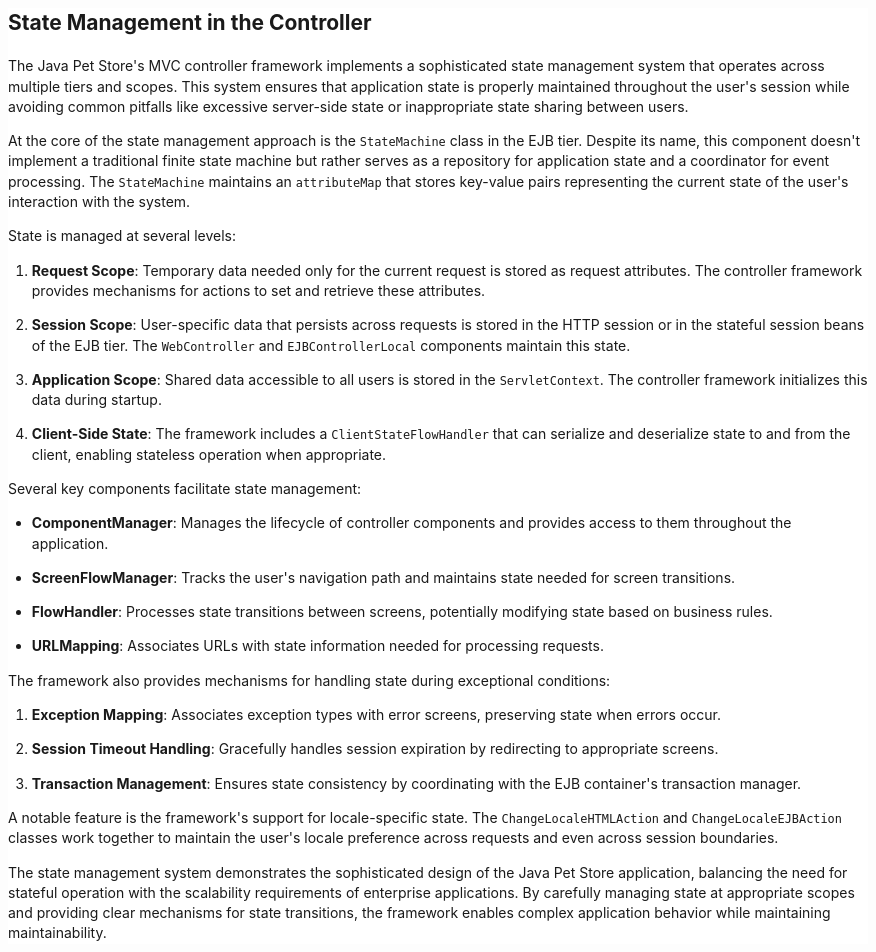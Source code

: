## State Management in the Controller

The Java Pet Store's MVC controller framework implements a sophisticated state management system that operates across multiple tiers and scopes. This system ensures that application state is properly maintained throughout the user's session while avoiding common pitfalls like excessive server-side state or inappropriate state sharing between users.

At the core of the state management approach is the `StateMachine` class in the EJB tier. Despite its name, this component doesn't implement a traditional finite state machine but rather serves as a repository for application state and a coordinator for event processing. The `StateMachine` maintains an `attributeMap` that stores key-value pairs representing the current state of the user's interaction with the system.

State is managed at several levels:

1. **Request Scope**: Temporary data needed only for the current request is stored as request attributes. The controller framework provides mechanisms for actions to set and retrieve these attributes.

2. **Session Scope**: User-specific data that persists across requests is stored in the HTTP session or in the stateful session beans of the EJB tier. The `WebController` and `EJBControllerLocal` components maintain this state.

3. **Application Scope**: Shared data accessible to all users is stored in the `ServletContext`. The controller framework initializes this data during startup.

4. **Client-Side State**: The framework includes a `ClientStateFlowHandler` that can serialize and deserialize state to and from the client, enabling stateless operation when appropriate.

Several key components facilitate state management:

- **ComponentManager**: Manages the lifecycle of controller components and provides access to them throughout the application.

- **ScreenFlowManager**: Tracks the user's navigation path and maintains state needed for screen transitions.

- **FlowHandler**: Processes state transitions between screens, potentially modifying state based on business rules.

- **URLMapping**: Associates URLs with state information needed for processing requests.

The framework also provides mechanisms for handling state during exceptional conditions:

1. **Exception Mapping**: Associates exception types with error screens, preserving state when errors occur.

2. **Session Timeout Handling**: Gracefully handles session expiration by redirecting to appropriate screens.

3. **Transaction Management**: Ensures state consistency by coordinating with the EJB container's transaction manager.

A notable feature is the framework's support for locale-specific state. The `ChangeLocaleHTMLAction` and `ChangeLocaleEJBAction` classes work together to maintain the user's locale preference across requests and even across session boundaries.

The state management system demonstrates the sophisticated design of the Java Pet Store application, balancing the need for stateful operation with the scalability requirements of enterprise applications. By carefully managing state at appropriate scopes and providing clear mechanisms for state transitions, the framework enables complex application behavior while maintaining maintainability.
